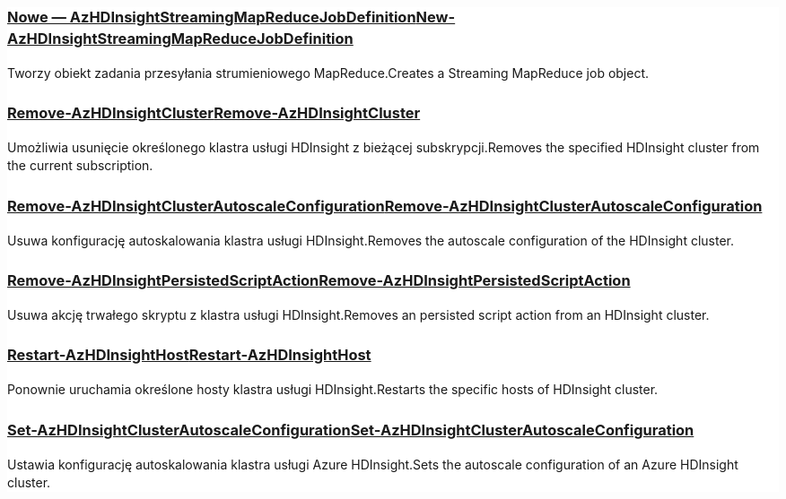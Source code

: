 ### [<span data-ttu-id="555e4-161">Nowe — AzHDInsightStreamingMapReduceJobDefinition</span><span class="sxs-lookup"><span data-stu-id="555e4-161">New-AzHDInsightStreamingMapReduceJobDefinition</span></span>](New-AzHDInsightStreamingMapReduceJobDefinition.md)
<span data-ttu-id="555e4-162">Tworzy obiekt zadania przesyłania strumieniowego MapReduce.</span><span class="sxs-lookup"><span data-stu-id="555e4-162">Creates a Streaming MapReduce job object.</span></span>

### [<span data-ttu-id="555e4-163">Remove-AzHDInsightCluster</span><span class="sxs-lookup"><span data-stu-id="555e4-163">Remove-AzHDInsightCluster</span></span>](Remove-AzHDInsightCluster.md)
<span data-ttu-id="555e4-164">Umożliwia usunięcie określonego klastra usługi HDInsight z bieżącej subskrypcji.</span><span class="sxs-lookup"><span data-stu-id="555e4-164">Removes the specified HDInsight cluster from the current subscription.</span></span>

### [<span data-ttu-id="555e4-165">Remove-AzHDInsightClusterAutoscaleConfiguration</span><span class="sxs-lookup"><span data-stu-id="555e4-165">Remove-AzHDInsightClusterAutoscaleConfiguration</span></span>](Remove-AzHDInsightClusterAutoscaleConfiguration.md)
<span data-ttu-id="555e4-166">Usuwa konfigurację autoskalowania klastra usługi HDInsight.</span><span class="sxs-lookup"><span data-stu-id="555e4-166">Removes the autoscale configuration of the HDInsight cluster.</span></span>

### [<span data-ttu-id="555e4-167">Remove-AzHDInsightPersistedScriptAction</span><span class="sxs-lookup"><span data-stu-id="555e4-167">Remove-AzHDInsightPersistedScriptAction</span></span>](Remove-AzHDInsightPersistedScriptAction.md)
<span data-ttu-id="555e4-168">Usuwa akcję trwałego skryptu z klastra usługi HDInsight.</span><span class="sxs-lookup"><span data-stu-id="555e4-168">Removes an persisted script action from an HDInsight cluster.</span></span>

### [<span data-ttu-id="555e4-169">Restart-AzHDInsightHost</span><span class="sxs-lookup"><span data-stu-id="555e4-169">Restart-AzHDInsightHost</span></span>](Restart-AzHDInsightHost.md)
<span data-ttu-id="555e4-170">Ponownie uruchamia określone hosty klastra usługi HDInsight.</span><span class="sxs-lookup"><span data-stu-id="555e4-170">Restarts the specific hosts of HDInsight cluster.</span></span>

### [<span data-ttu-id="555e4-171">Set-AzHDInsightClusterAutoscaleConfiguration</span><span class="sxs-lookup"><span data-stu-id="555e4-171">Set-AzHDInsightClusterAutoscaleConfiguration</span></span>](Set-AzHDInsightClusterAutoscaleConfiguration.md)
<span data-ttu-id="555e4-172">Ustawia konfigurację autoskalowania klastra usługi Azure HDInsight.</span><span class="sxs-lookup"><span data-stu-id="555e4-172">Sets the autoscale configuration of an Azure HDInsight cluster.</span></span>
